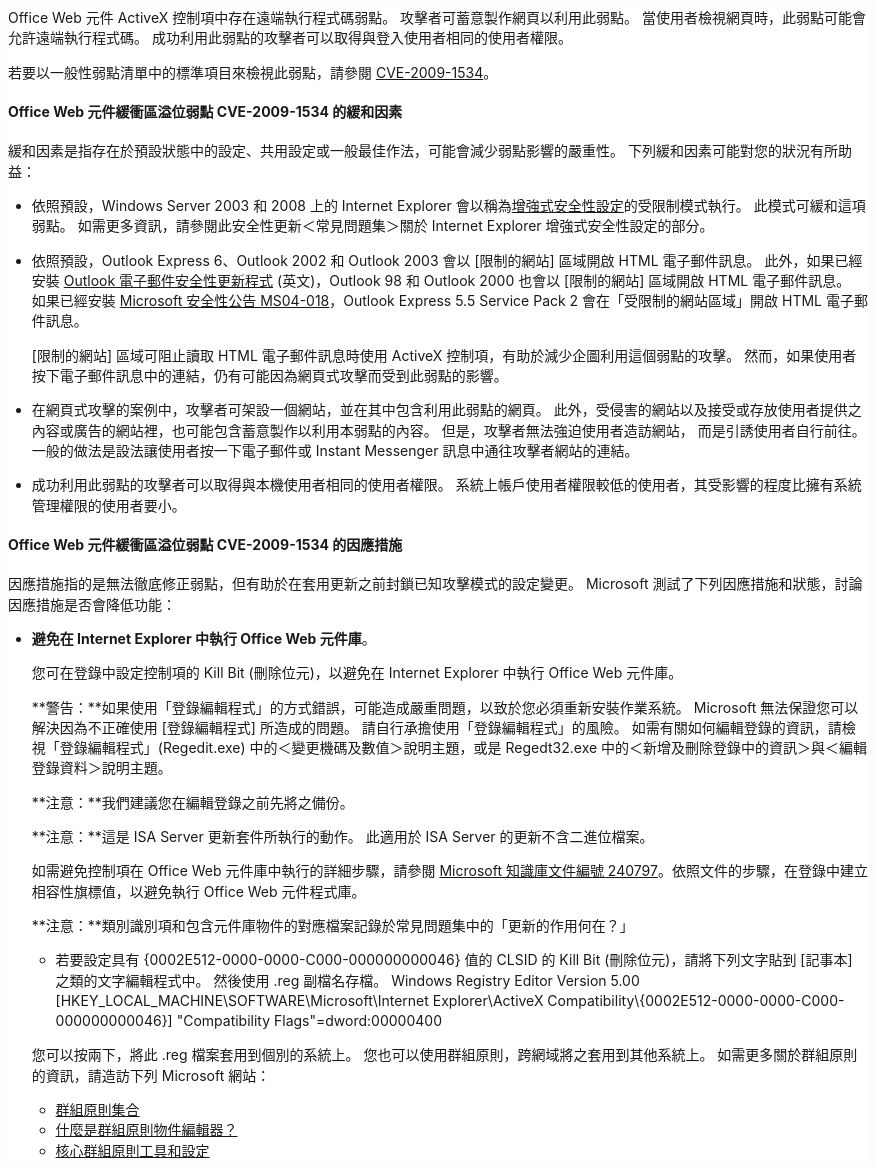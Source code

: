 Office Web 元件 ActiveX 控制項中存在遠端執行程式碼弱點。 攻擊者可蓄意製作網頁以利用此弱點。 當使用者檢視網頁時，此弱點可能會允許遠端執行程式碼。 成功利用此弱點的攻擊者可以取得與登入使用者相同的使用者權限。

若要以一般性弱點清單中的標準項目來檢視此弱點，請參閱 [CVE-2009-1534](http://www.cve.mitre.org/cgi-bin/cvename.cgi?name=cve-2009-1534)。

#### Office Web 元件緩衝區溢位弱點 CVE-2009-1534 的緩和因素

緩和因素是指存在於預設狀態中的設定、共用設定或一般最佳作法，可能會減少弱點影響的嚴重性。 下列緩和因素可能對您的狀況有所助益：

-   依照預設，Windows Server 2003 和 2008 上的 Internet Explorer 會以稱為[增強式安全性設定](http://msdn.microsoft.com/library/default.asp?url=/workshop/security/szone/overview/esc_changes.asp)的受限制模式執行。 此模式可緩和這項弱點。 如需更多資訊，請參閱此安全性更新＜常見問題集＞關於 Internet Explorer 增強式安全性設定的部分。
-   依照預設，Outlook Express 6、Outlook 2002 和 Outlook 2003 會以 \[限制的網站\] 區域開啟 HTML 電子郵件訊息。 此外，如果已經安裝 [Outlook 電子郵件安全性更新程式](http://go.microsoft.com/fwlink/?linkid=33334) (英文)，Outlook 98 和 Outlook 2000 也會以 \[限制的網站\] 區域開啟 HTML 電子郵件訊息。 如果已經安裝 [Microsoft 安全性公告 MS04-018](http://technet.microsoft.com/security/bulletin/ms04-018)，Outlook Express 5.5 Service Pack 2 會在「受限制的網站區域」開啟 HTML 電子郵件訊息。   

    \[限制的網站\] 區域可阻止讀取 HTML 電子郵件訊息時使用 ActiveX 控制項，有助於減少企圖利用這個弱點的攻擊。 然而，如果使用者按下電子郵件訊息中的連結，仍有可能因為網頁式攻擊而受到此弱點的影響。
-   在網頁式攻擊的案例中，攻擊者可架設一個網站，並在其中包含利用此弱點的網頁。 此外，受侵害的網站以及接受或存放使用者提供之內容或廣告的網站裡，也可能包含蓄意製作以利用本弱點的內容。 但是，攻擊者無法強迫使用者造訪網站， 而是引誘使用者自行前往。一般的做法是設法讓使用者按一下電子郵件或 Instant Messenger 訊息中通往攻擊者網站的連結。
-   成功利用此弱點的攻擊者可以取得與本機使用者相同的使用者權限。 系統上帳戶使用者權限較低的使用者，其受影響的程度比擁有系統管理權限的使用者要小。

#### Office Web 元件緩衝區溢位弱點 CVE-2009-1534 的因應措施

因應措施指的是無法徹底修正弱點，但有助於在套用更新之前封鎖已知攻擊模式的設定變更。 Microsoft 測試了下列因應措施和狀態，討論因應措施是否會降低功能：

-   **避免在 Internet Explorer 中執行 Office Web 元件庫**。

    您可在登錄中設定控制項的 Kill Bit (刪除位元)，以避免在 Internet Explorer 中執行 Office Web 元件庫。

    **警告：**如果使用「登錄編輯程式」的方式錯誤，可能造成嚴重問題，以致於您必須重新安裝作業系統。 Microsoft 無法保證您可以解決因為不正確使用 \[登錄編輯程式\] 所造成的問題。 請自行承擔使用「登錄編輯程式」的風險。 如需有關如何編輯登錄的資訊，請檢視「登錄編輯程式」(Regedit.exe) 中的＜變更機碼及數值＞說明主題，或是 Regedt32.exe 中的＜新增及刪除登錄中的資訊＞與＜編輯登錄資料＞說明主題。

    **注意：**我們建議您在編輯登錄之前先將之備份。

    **注意：**這是 ISA Server 更新套件所執行的動作。 此適用於 ISA Server 的更新不含二進位檔案。

    如需避免控制項在 Office Web 元件庫中執行的詳細步驟，請參閱 [Microsoft 知識庫文件編號 240797](http://support.microsoft.com/kb/240797/zh-tw)。依照文件的步驟，在登錄中建立相容性旗標值，以避免執行 Office Web 元件程式庫。

    **注意：**類別識別項和包含元件庫物件的對應檔案記錄於常見問題集中的「更新的作用何在？」

    -   若要設定具有 {0002E512-0000-0000-C000-000000000046} 值的 CLSID 的 Kill Bit (刪除位元)，請將下列文字貼到 \[記事本\] 之類的文字編輯程式中。 然後使用 .reg 副檔名存檔。
        Windows Registry Editor Version 5.00
        \[HKEY\_LOCAL\_MACHINE\\SOFTWARE\\Microsoft\\Internet Explorer\\ActiveX Compatibility\\{0002E512-0000-0000-C000-000000000046}\]
        "Compatibility Flags"=dword:00000400

    您可以按兩下，將此 .reg 檔案套用到個別的系統上。 您也可以使用群組原則，跨網域將之套用到其他系統上。 如需更多關於群組原則的資訊，請造訪下列 Microsoft 網站：

    -   [群組原則集合](http://technet2.microsoft.com/windowsserver/en/library/6d7cb788-b31d-4d17-9f1e-b5ddaa6deecd1033.mspx?mfr=true)
    -   [什麼是群組原則物件編輯器？](http://technet2.microsoft.com/windowsserver/en/library/47ba1311-6cca-414f-98c9-2d7f99fca8a31033.mspx?mfr=true)
    -   [核心群組原則工具和設定](http://technet2.microsoft.com/windowsserver/en/library/e926577a-5619-4912-b5d9-e73d4bdc94911033.mspx?mfr=true)
